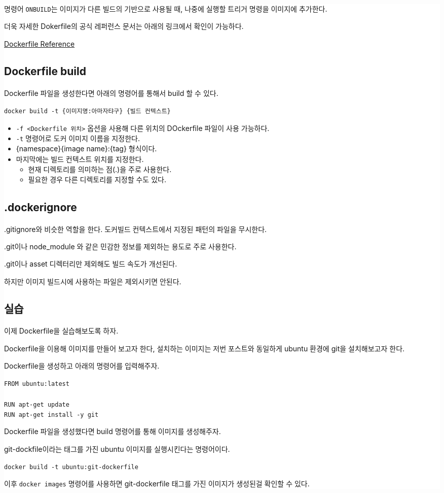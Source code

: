 명령어 `ONBUILD`는 이미지가 다른 빌드의 기반으로 사용될 때, 나중에 실행할 트리거 명령을 이미지에 추가한다.


더욱 자세한 Dokerfile의 공식 레퍼런스 문서는 아래의 링크에서 확인이 가능하다.

[Dockerfile Reference](https://docs.docker.com/engine/reference/builder/)


## Dockerfile build

Dockerfile 파일을 생성한다면 아래의 명령어를 통해서 build 할 수 있다.

```shell
docker build -t {이미지명:아마자탸구} {빌드 컨텍스트}
```

 - `-f <Dockerfile 위치>` 옵션을 사용해 다른 위치의 DOckerfile 파일이 사용 가능하다.
 - `-t` 명령어로 도커 이미지 이름을 지정한다.
 - {namespace}{image name}:{tag} 형식이다. 
 - 마지막에는 빌드 컨텍스트 위치를 지정한다.
   - 현재 디렉토리를 의미하는 점(.)을 주로 사용한다.
   - 필요한 경우 다른 디렉토리를 지정할 수도 있다.


## .dockerignore

.gitignore와 비슷한 역할을 한다. 도커빌드 컨텍스트에서 지정된 패턴의 파일을 무시한다.

.git이나 node_module 와 같은 민감한 정보를 제외하는 용도로 주로 사용한다.

.git이나 asset 디렉터리만 제외해도 빌드 속도가 개선된다.

하지만 이미지 빌드시에 사용하는 파일은 제외시키면 안된다.


## 실습

이제 Dockerfile을 실습해보도록 하자.

Dockerfile을 이용해 이미지를 만들어 보고자 한다, 설치하는 이미지는 저번 포스트와 동일하게 ubuntu 환경에 git을 설치해보고자 한다.

Dockerfile을 생성하고 아래의 명령어를 입력해주자.

```shell
FROM ubuntu:latest

RUN apt-get update
RUN apt-get install -y git
```

Dockerfile 파일을 생성했다면 build 명령어를 통해 이미지를 생성해주자.

git-dockfile이라는 태그를 가진 ubuntu 이미지를 실행시킨다는 명령어이다.

```shell
docker build -t ubuntu:git-dockerfile
```

이후 `docker images` 명령어를 사용하면 git-dockerfile 태그를 가진 이미지가 생성된걸 확인할 수 있다.
